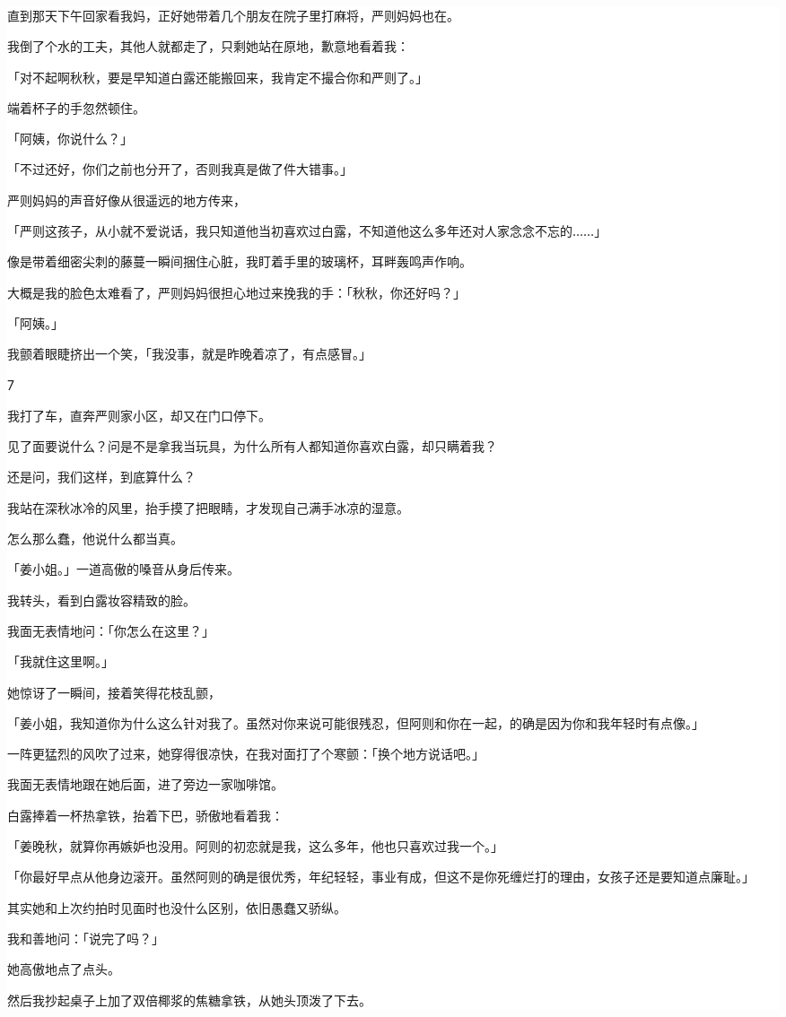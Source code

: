 直到那天下午回家看我妈，正好她带着几个朋友在院子里打麻将，严则妈妈也在。

我倒了个水的工夫，其他人就都走了，只剩她站在原地，歉意地看着我：

「对不起啊秋秋，要是早知道白露还能搬回来，我肯定不撮合你和严则了。」

端着杯子的手忽然顿住。

「阿姨，你说什么？」

「不过还好，你们之前也分开了，否则我真是做了件大错事。」

严则妈妈的声音好像从很遥远的地方传来，

「严则这孩子，从小就不爱说话，我只知道他当初喜欢过白露，不知道他这么多年还对人家念念不忘的……」

像是带着细密尖刺的藤蔓一瞬间捆住心脏，我盯着手里的玻璃杯，耳畔轰鸣声作响。

大概是我的脸色太难看了，严则妈妈很担心地过来挽我的手：「秋秋，你还好吗？」

「阿姨。」

我颤着眼睫挤出一个笑，「我没事，就是昨晚着凉了，有点感冒。」

7

我打了车，直奔严则家小区，却又在门口停下。

见了面要说什么？问是不是拿我当玩具，为什么所有人都知道你喜欢白露，却只瞒着我？

还是问，我们这样，到底算什么？

我站在深秋冰冷的风里，抬手摸了把眼睛，才发现自己满手冰凉的湿意。

怎么那么蠢，他说什么都当真。

「姜小姐。」一道高傲的嗓音从身后传来。

我转头，看到白露妆容精致的脸。

我面无表情地问：「你怎么在这里？」

「我就住这里啊。」

她惊讶了一瞬间，接着笑得花枝乱颤，

「姜小姐，我知道你为什么这么针对我了。虽然对你来说可能很残忍，但阿则和你在一起，的确是因为你和我年轻时有点像。」

一阵更猛烈的风吹了过来，她穿得很凉快，在我对面打了个寒颤：「换个地方说话吧。」

我面无表情地跟在她后面，进了旁边一家咖啡馆。

白露捧着一杯热拿铁，抬着下巴，骄傲地看着我：

「姜晚秋，就算你再嫉妒也没用。阿则的初恋就是我，这么多年，他也只喜欢过我一个。」

「你最好早点从他身边滚开。虽然阿则的确是很优秀，年纪轻轻，事业有成，但这不是你死缠烂打的理由，女孩子还是要知道点廉耻。」

其实她和上次约拍时见面时也没什么区别，依旧愚蠢又骄纵。

我和善地问：「说完了吗？」

她高傲地点了点头。

然后我抄起桌子上加了双倍椰浆的焦糖拿铁，从她头顶泼了下去。
